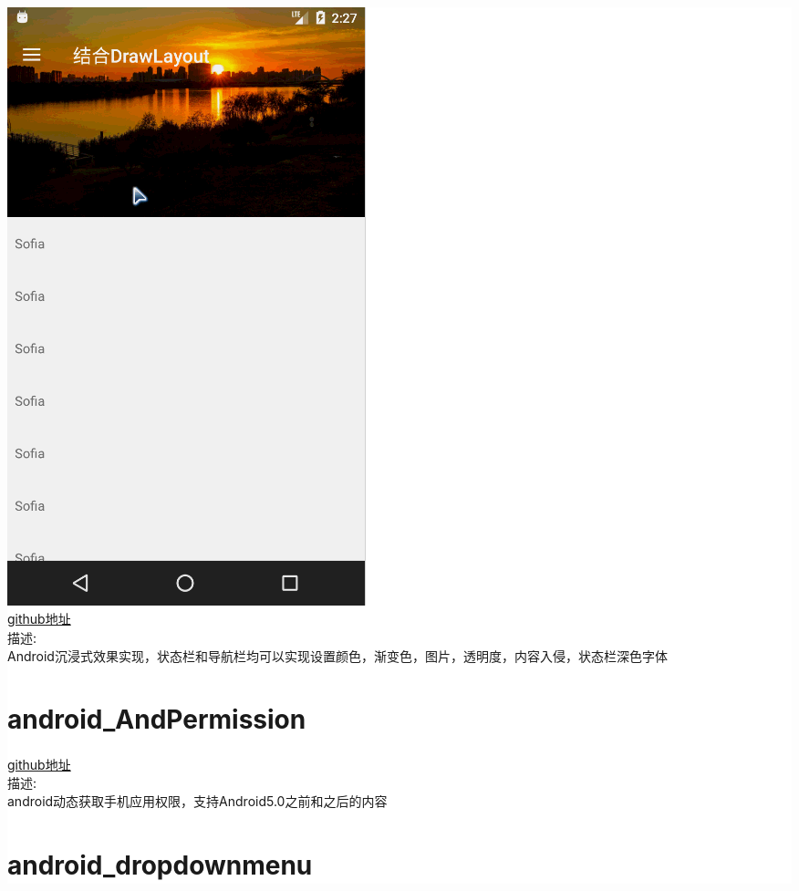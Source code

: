 ![Sofia](/img/Sofia_03.gif)<br/>
[github地址](https://github.com/yanzhenjie/Sofia)<br/>
描述:<br/>
Android沉浸式效果实现，状态栏和导航栏均可以实现设置颜色，渐变色，图片，透明度，内容入侵，状态栏深色字体

# android_AndPermission
[github地址](https://github.com/yanzhenjie/AndPermission)<br/>
描述:<br/>
android动态获取手机应用权限，支持Android5.0之前和之后的内容

# android_dropdownmenu